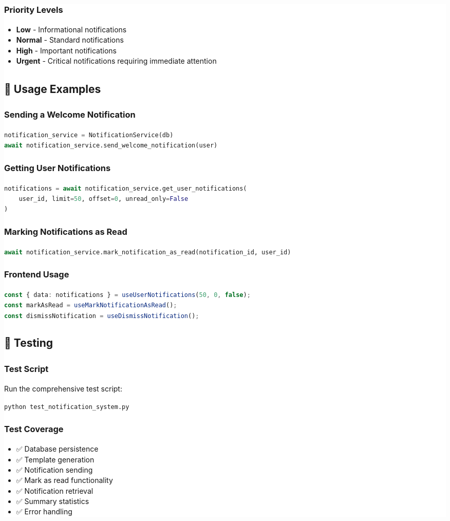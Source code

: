 ### Priority Levels
- **Low** - Informational notifications
- **Normal** - Standard notifications
- **High** - Important notifications
- **Urgent** - Critical notifications requiring immediate attention

## 🚀 Usage Examples

### Sending a Welcome Notification
```python
notification_service = NotificationService(db)
await notification_service.send_welcome_notification(user)
```

### Getting User Notifications
```python
notifications = await notification_service.get_user_notifications(
    user_id, limit=50, offset=0, unread_only=False
)
```

### Marking Notifications as Read
```python
await notification_service.mark_notification_as_read(notification_id, user_id)
```

### Frontend Usage
```typescript
const { data: notifications } = useUserNotifications(50, 0, false);
const markAsRead = useMarkNotificationAsRead();
const dismissNotification = useDismissNotification();
```

## 🧪 Testing

### Test Script
Run the comprehensive test script:
```bash
python test_notification_system.py
```

### Test Coverage
- ✅ Database persistence
- ✅ Template generation
- ✅ Notification sending
- ✅ Mark as read functionality
- ✅ Notification retrieval
- ✅ Summary statistics
- ✅ Error handling

